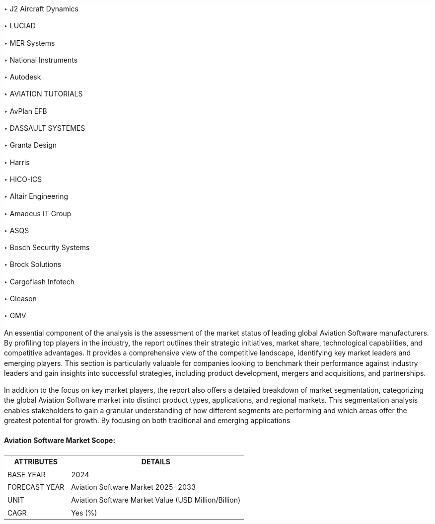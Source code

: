 ‣ J2 Aircraft Dynamics

‣ LUCIAD

‣ MER Systems

‣ National Instruments

‣ Autodesk

‣ AVIATION TUTORIALS

‣ AvPlan EFB

‣ DASSAULT SYSTEMES

‣ Granta Design

‣ Harris

‣ HICO-ICS

‣ Altair Engineering

‣ Amadeus IT Group

‣ ASQS

‣ Bosch Security Systems

‣ Brock Solutions

‣ Cargoflash Infotech

‣ Gleason

‣ GMV

An essential component of the analysis is the assessment of the market status of leading global Aviation Software manufacturers. By profiling top players in the industry, the report outlines their strategic initiatives, market share, technological capabilities, and competitive advantages. It provides a comprehensive view of the competitive landscape, identifying key market leaders and emerging players. This section is particularly valuable for companies looking to benchmark their performance against industry leaders and gain insights into successful strategies, including product development, mergers and acquisitions, and partnerships.

In addition to the focus on key market players, the report also offers a detailed breakdown of market segmentation, categorizing the global Aviation Software market into distinct product types, applications, and regional markets. This segmentation analysis enables stakeholders to gain a granular understanding of how different segments are performing and which areas offer the greatest potential for growth. By focusing on both traditional and emerging applications

<h4>Aviation Software Market Scope:</h4>
<table>
<tr>
<th>ATTRIBUTES</th>
<th>DETAILS</th>
</tr>
<tr>
<td>BASE YEAR</td>
<td>2024</td>
</tr>
<tr>
<td>FORECAST YEAR</td>
<td>Aviation Software Market 2025-2033</td>
</tr>
<tr>
<td>UNIT</td>
<td>Aviation Software Market Value (USD Million/Billion)</td>
<tr>
<td>CAGR</td>
<td>Yes (%)</td>
</tr>